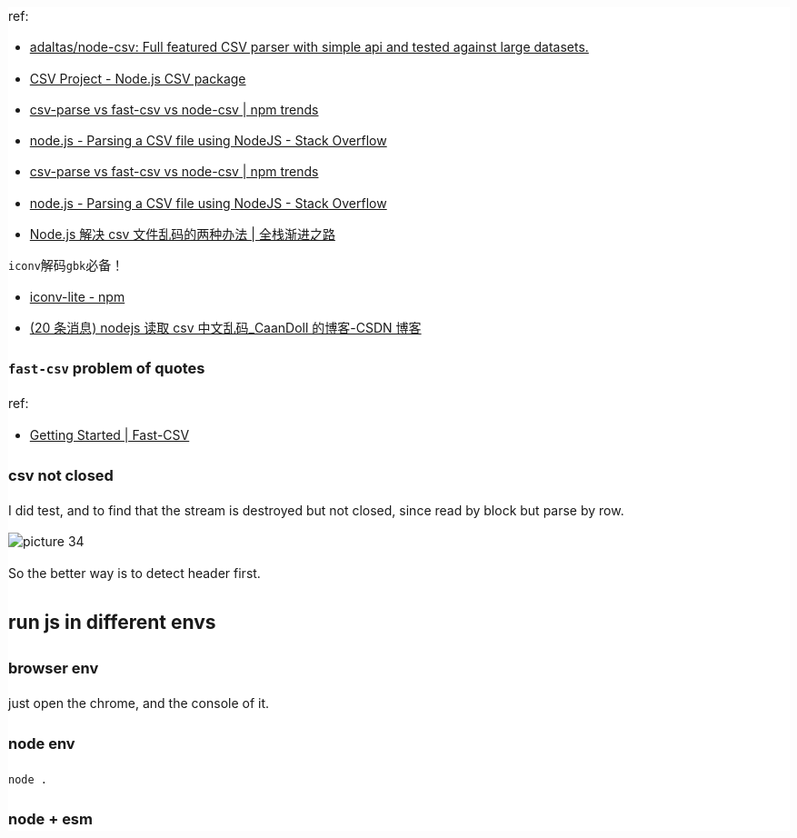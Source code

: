 ref:

- [adaltas/node-csv: Full featured CSV parser with simple api and tested against large datasets.](https://github.com/adaltas/node-csv)

- [CSV Project - Node.js CSV package](https://csv.js.org/)

- [csv-parse vs fast-csv vs node-csv | npm trends](https://www.npmtrends.com/csv-parse-vs-fast-csv-vs-node-csv)

- [node.js - Parsing a CSV file using NodeJS - Stack Overflow](https://stackoverflow.com/questions/23080413/parsing-a-csv-file-using-nodejs)

- [csv-parse vs fast-csv vs node-csv | npm trends](https://www.npmtrends.com/csv-parse-vs-fast-csv-vs-node-csv)

- [node.js - Parsing a CSV file using NodeJS - Stack Overflow](https://stackoverflow.com/questions/23080413/parsing-a-csv-file-using-nodejs)

- [Node.js 解决 csv 文件乱码的两种办法 | 全栈渐进之路](https://brickyang.github.io/2018/03/10/Node-js-%E8%A7%A3%E5%86%B3-csv-%E6%96%87%E4%BB%B6%E4%B9%B1%E7%A0%81%E7%9A%84%E4%B8%A4%E7%A7%8D%E5%8A%9E%E6%B3%95/)

`iconv`解码`gbk`必备！

- [iconv-lite - npm](https://www.npmjs.com/package/iconv-lite)

- [(20 条消息) nodejs 读取 csv 中文乱码\_CaanDoll 的博客-CSDN 博客](https://blog.csdn.net/CaanDoll/article/details/84639668)

### `fast-csv` problem of quotes

ref:

- [Getting Started | Fast-CSV](https://c2fo.github.io/fast-csv/docs/introduction/getting-started)

### csv not closed

I did test, and to find that the stream is destroyed but not closed, since read by block but parse by row.

<img alt="picture 34" src="https://mark-vue-oss.oss-cn-hangzhou.aliyuncs.com/js-howto-1641589088462-aef98f82fa7119db7eff3535c4bbedf1b331c90e65ea4b9fda1618b53dc1b47c.png" />

So the better way is to detect header first.

## run js in different envs

### browser env

just open the chrome, and the console of it.

### node env

```sh
node .
```

### node + esm
